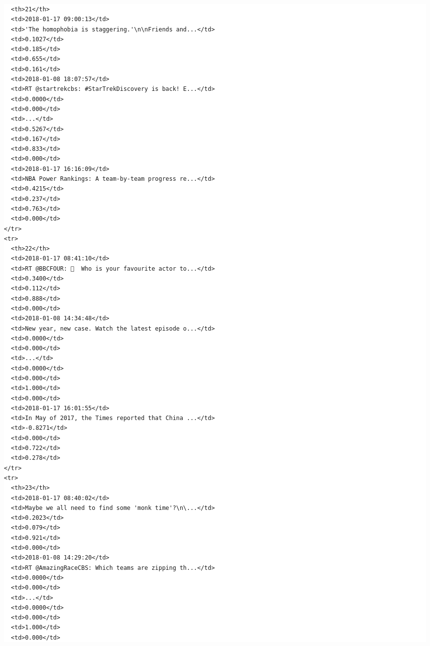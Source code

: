       <th>21</th>
      <td>2018-01-17 09:00:13</td>
      <td>'The homophobia is staggering.'\n\nFriends and...</td>
      <td>0.1027</td>
      <td>0.185</td>
      <td>0.655</td>
      <td>0.161</td>
      <td>2018-01-08 18:07:57</td>
      <td>RT @startrekcbs: #StarTrekDiscovery is back! E...</td>
      <td>0.0000</td>
      <td>0.000</td>
      <td>...</td>
      <td>0.5267</td>
      <td>0.167</td>
      <td>0.833</td>
      <td>0.000</td>
      <td>2018-01-17 16:16:09</td>
      <td>NBA Power Rankings: A team-by-team progress re...</td>
      <td>0.4215</td>
      <td>0.237</td>
      <td>0.763</td>
      <td>0.000</td>
    </tr>
    <tr>
      <th>22</th>
      <td>2018-01-17 08:41:10</td>
      <td>RT @BBCFOUR: 🔎  Who is your favourite actor to...</td>
      <td>0.3400</td>
      <td>0.112</td>
      <td>0.888</td>
      <td>0.000</td>
      <td>2018-01-08 14:34:48</td>
      <td>New year, new case. Watch the latest episode o...</td>
      <td>0.0000</td>
      <td>0.000</td>
      <td>...</td>
      <td>0.0000</td>
      <td>0.000</td>
      <td>1.000</td>
      <td>0.000</td>
      <td>2018-01-17 16:01:55</td>
      <td>In May of 2017, the Times reported that China ...</td>
      <td>-0.8271</td>
      <td>0.000</td>
      <td>0.722</td>
      <td>0.278</td>
    </tr>
    <tr>
      <th>23</th>
      <td>2018-01-17 08:40:02</td>
      <td>Maybe we all need to find some 'monk time'?\n\...</td>
      <td>0.2023</td>
      <td>0.079</td>
      <td>0.921</td>
      <td>0.000</td>
      <td>2018-01-08 14:29:20</td>
      <td>RT @AmazingRaceCBS: Which teams are zipping th...</td>
      <td>0.0000</td>
      <td>0.000</td>
      <td>...</td>
      <td>0.0000</td>
      <td>0.000</td>
      <td>1.000</td>
      <td>0.000</td>
